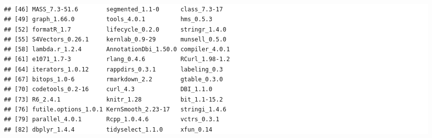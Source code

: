     ## [46] MASS_7.3-51.6        segmented_1.1-0      class_7.3-17        
    ## [49] graph_1.66.0         tools_4.0.1          hms_0.5.3           
    ## [52] formatR_1.7          lifecycle_0.2.0      stringr_1.4.0       
    ## [55] S4Vectors_0.26.1     kernlab_0.9-29       munsell_0.5.0       
    ## [58] lambda.r_1.2.4       AnnotationDbi_1.50.0 compiler_4.0.1      
    ## [61] e1071_1.7-3          rlang_0.4.6          RCurl_1.98-1.2      
    ## [64] iterators_1.0.12     rappdirs_0.3.1       labeling_0.3        
    ## [67] bitops_1.0-6         rmarkdown_2.2        gtable_0.3.0        
    ## [70] codetools_0.2-16     curl_4.3             DBI_1.1.0           
    ## [73] R6_2.4.1             knitr_1.28           bit_1.1-15.2        
    ## [76] futile.options_1.0.1 KernSmooth_2.23-17   stringi_1.4.6       
    ## [79] parallel_4.0.1       Rcpp_1.0.4.6         vctrs_0.3.1         
    ## [82] dbplyr_1.4.4         tidyselect_1.1.0     xfun_0.14
